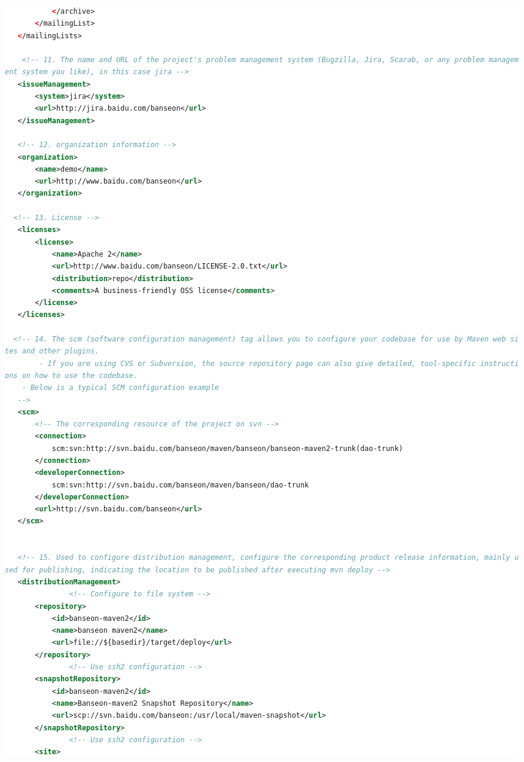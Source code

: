 ```xml
           </archive>
       </mailingList>
   </mailingLists>
   
    <!-- 11. The name and URL of the project's problem management system (Bugzilla, Jira, Scarab, or any problem management system you like), in this case jira -->
   <issueManagement>
       <system>jira</system>
       <url>http://jira.baidu.com/banseon</url>
   </issueManagement>
  
   <!-- 12. organization information -->
   <organization>
       <name>demo</name>
       <url>http://www.baidu.com/banseon</url>
   </organization>

  <!-- 13. License -->
   <licenses>
       <license>
           <name>Apache 2</name>
           <url>http://www.baidu.com/banseon/LICENSE-2.0.txt</url>
           <distribution>repo</distribution>
           <comments>A business-friendly OSS license</comments>
       </license>
   </licenses>

  <!-- 14. The scm (software configuration management) tag allows you to configure your codebase for use by Maven web sites and other plugins.
		- If you are using CVS or Subversion, the source repository page can also give detailed, tool-specific instructions on how to use the codebase.
    - Below is a typical SCM configuration example
   -->
   <scm>
       <!-- The corresponding resource of the project on svn -->
       <connection>
           scm:svn:http://svn.baidu.com/banseon/maven/banseon/banseon-maven2-trunk(dao-trunk)
       </connection>
       <developerConnection>
           scm:svn:http://svn.baidu.com/banseon/maven/banseon/dao-trunk
       </developerConnection>
       <url>http://svn.baidu.com/banseon</url>
   </scm>
 
  
   <!-- 15. Used to configure distribution management, configure the corresponding product release information, mainly used for publishing, indicating the location to be published after executing mvn deploy -->
   <distributionManagement>
               <!-- Configure to file system -->
       <repository>
           <id>banseon-maven2</id>
           <name>banseon maven2</name>
           <url>file://${basedir}/target/deploy</url>
       </repository>
               <!-- Use ssh2 configuration -->
       <snapshotRepository>
           <id>banseon-maven2</id>
           <name>Banseon-maven2 Snapshot Repository</name>
           <url>scp://svn.baidu.com/banseon:/usr/local/maven-snapshot</url>
       </snapshotRepository>
               <!-- Use ssh2 configuration -->
       <site>
```
